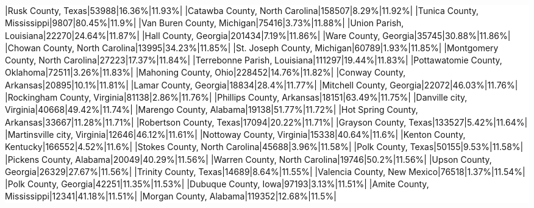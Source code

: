 |Rusk County, Texas|53988|16.36%|11.93%|
|Catawba County, North Carolina|158507|8.29%|11.92%|
|Tunica County, Mississippi|9807|80.45%|11.9%|
|Van Buren County, Michigan|75416|3.73%|11.88%|
|Union Parish, Louisiana|22270|24.64%|11.87%|
|Hall County, Georgia|201434|7.19%|11.86%|
|Ware County, Georgia|35745|30.88%|11.86%|
|Chowan County, North Carolina|13995|34.23%|11.85%|
|St. Joseph County, Michigan|60789|1.93%|11.85%|
|Montgomery County, North Carolina|27223|17.37%|11.84%|
|Terrebonne Parish, Louisiana|111297|19.44%|11.83%|
|Pottawatomie County, Oklahoma|72511|3.26%|11.83%|
|Mahoning County, Ohio|228452|14.76%|11.82%|
|Conway County, Arkansas|20895|10.1%|11.81%|
|Lamar County, Georgia|18834|28.4%|11.77%|
|Mitchell County, Georgia|22072|46.03%|11.76%|
|Rockingham County, Virginia|81138|2.86%|11.76%|
|Phillips County, Arkansas|18151|63.49%|11.75%|
|Danville city, Virginia|40668|49.42%|11.74%|
|Marengo County, Alabama|19138|51.77%|11.72%|
|Hot Spring County, Arkansas|33667|11.28%|11.71%|
|Robertson County, Texas|17094|20.22%|11.71%|
|Grayson County, Texas|133527|5.42%|11.64%|
|Martinsville city, Virginia|12646|46.12%|11.61%|
|Nottoway County, Virginia|15338|40.64%|11.6%|
|Kenton County, Kentucky|166552|4.52%|11.6%|
|Stokes County, North Carolina|45688|3.96%|11.58%|
|Polk County, Texas|50155|9.53%|11.58%|
|Pickens County, Alabama|20049|40.29%|11.56%|
|Warren County, North Carolina|19746|50.2%|11.56%|
|Upson County, Georgia|26329|27.67%|11.56%|
|Trinity County, Texas|14689|8.64%|11.55%|
|Valencia County, New Mexico|76518|1.37%|11.54%|
|Polk County, Georgia|42251|11.35%|11.53%|
|Dubuque County, Iowa|97193|3.13%|11.51%|
|Amite County, Mississippi|12341|41.18%|11.51%|
|Morgan County, Alabama|119352|12.68%|11.5%|